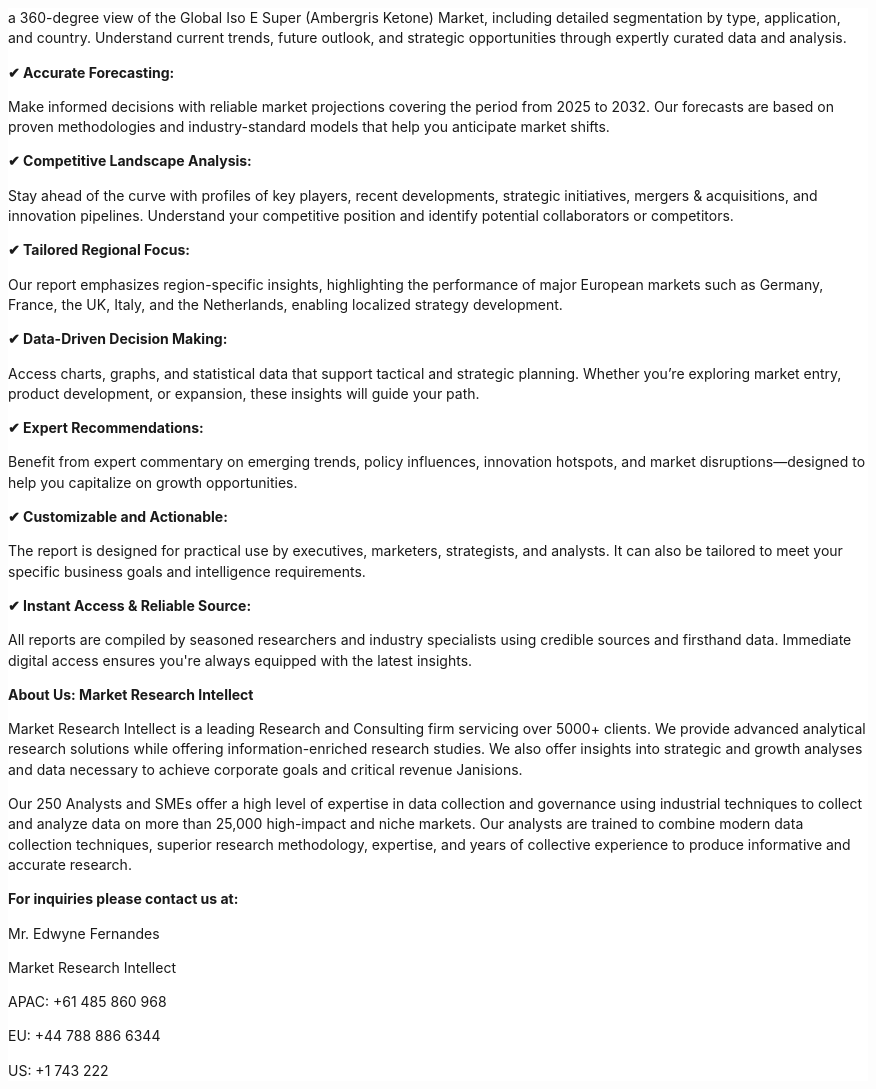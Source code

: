 a 360-degree view of the Global Iso E Super (Ambergris Ketone) Market, including detailed segmentation by type, application, and country. Understand current trends, future outlook, and strategic opportunities through expertly curated data and analysis.</p><p><strong>✔ Accurate Forecasting:</strong></p><p>Make informed decisions with reliable market projections covering the period from 2025 to 2032. Our forecasts are based on proven methodologies and industry-standard models that help you anticipate market shifts.</p><p><strong>✔ Competitive Landscape Analysis:</strong></p><p>Stay ahead of the curve with profiles of key players, recent developments, strategic initiatives, mergers &amp; acquisitions, and innovation pipelines. Understand your competitive position and identify potential collaborators or competitors.</p><p><strong>✔ Tailored Regional Focus:</strong></p><p>Our report emphasizes region-specific insights, highlighting the performance of major European markets such as Germany, France, the UK, Italy, and the Netherlands, enabling localized strategy development.</p><p><strong>✔ Data-Driven Decision Making:</strong></p><p>Access charts, graphs, and statistical data that support tactical and strategic planning. Whether you&rsquo;re exploring market entry, product development, or expansion, these insights will guide your path.</p><p><strong>✔ Expert Recommendations:</strong></p><p>Benefit from expert commentary on emerging trends, policy influences, innovation hotspots, and market disruptions&mdash;designed to help you capitalize on growth opportunities.</p><p><strong>✔ Customizable and Actionable:</strong></p><p>The report is designed for practical use by executives, marketers, strategists, and analysts. It can also be tailored to meet your specific business goals and intelligence requirements.</p><p><strong>✔ Instant Access &amp; Reliable Source:</strong></p><p>All reports are compiled by seasoned researchers and industry specialists using credible sources and firsthand data. Immediate digital access ensures you're always equipped with the latest insights.</p><p><strong><span class="font-[700]">About Us: Market Research Intellect</span></strong></p><p><span class="">Market Research Intellect is a leading Research and Consulting firm servicing over 5000+ clients. We provide advanced analytical research solutions while offering information-enriched research studies.&nbsp;</span>We also offer insights into strategic and growth analyses and data necessary to achieve corporate goals and critical revenue Janisions.</p><p><span class="">Our 250 Analysts and SMEs offer a high level of expertise in data collection and governance using industrial techniques to collect and analyze data on more than 25,000 high-impact and niche markets. Our analysts are trained to combine modern data collection techniques, superior research methodology, expertise, and years of collective experience to produce informative and accurate research.</span></p><p><strong>For inquiries please contact us at:</strong></p><p>Mr. Edwyne Fernandes</p><p>Market Research Intellect</p><p>APAC: +61 485 860 968</p><p>EU: +44 788 886 6344</p><p>US: +1 743 222